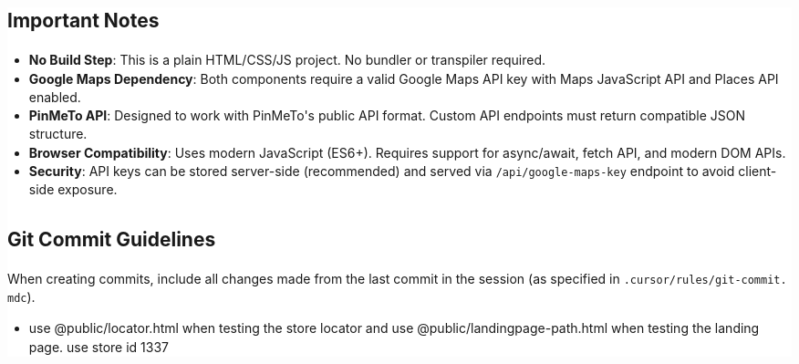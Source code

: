 ## Important Notes

- **No Build Step**: This is a plain HTML/CSS/JS project. No bundler or transpiler required.
- **Google Maps Dependency**: Both components require a valid Google Maps API key with Maps JavaScript API and Places API enabled.
- **PinMeTo API**: Designed to work with PinMeTo's public API format. Custom API endpoints must return compatible JSON structure.
- **Browser Compatibility**: Uses modern JavaScript (ES6+). Requires support for async/await, fetch API, and modern DOM APIs.
- **Security**: API keys can be stored server-side (recommended) and served via `/api/google-maps-key` endpoint to avoid client-side exposure.

## Git Commit Guidelines

When creating commits, include all changes made from the last commit in the session (as specified in `.cursor/rules/git-commit.mdc`).
- use @public/locator.html when testing the store locator and use @public/landingpage-path.html when testing the landing page. use store id 1337